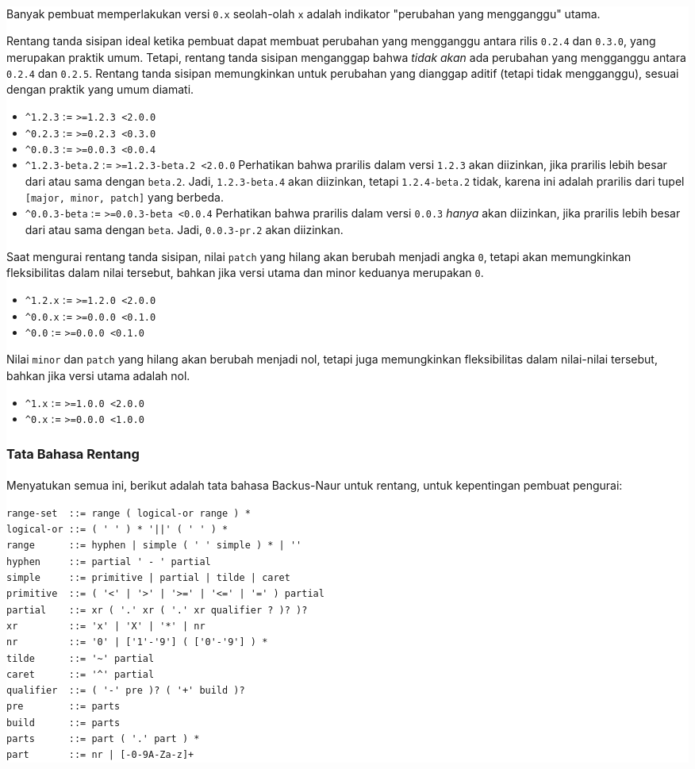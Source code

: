 Banyak pembuat memperlakukan versi `0.x` seolah-olah `x` adalah indikator "perubahan yang mengganggu" utama.

Rentang tanda sisipan ideal ketika pembuat dapat membuat perubahan yang mengganggu antara rilis `0.2.4` dan `0.3.0`, yang merupakan praktik umum.
Tetapi, rentang tanda sisipan menganggap bahwa *tidak akan* ada perubahan yang mengganggu antara `0.2.4` dan `0.2.5`.  Rentang tanda sisipan memungkinkan untuk perubahan yang dianggap aditif (tetapi tidak mengganggu), sesuai dengan praktik yang umum diamati.

* `^1.2.3` := `>=1.2.3 <2.0.0`
* `^0.2.3` := `>=0.2.3 <0.3.0`
* `^0.0.3` := `>=0.0.3 <0.0.4`
* `^1.2.3-beta.2` := `>=1.2.3-beta.2 <2.0.0` Perhatikan bahwa prarilis dalam versi `1.2.3` akan diizinkan, jika prarilis lebih besar dari atau sama dengan `beta.2`.  Jadi, `1.2.3-beta.4` akan diizinkan, tetapi `1.2.4-beta.2` tidak, karena ini adalah prarilis dari tupel `[major, minor, patch]` yang berbeda.
* `^0.0.3-beta` := `>=0.0.3-beta <0.0.4` Perhatikan bahwa prarilis dalam versi `0.0.3` *hanya* akan diizinkan, jika prarilis lebih besar dari atau sama dengan `beta`.  Jadi, `0.0.3-pr.2` akan diizinkan.

Saat mengurai rentang tanda sisipan, nilai `patch` yang hilang akan berubah menjadi angka `0`, tetapi akan memungkinkan fleksibilitas dalam nilai tersebut, bahkan jika versi utama dan minor keduanya merupakan `0`.

* `^1.2.x` := `>=1.2.0 <2.0.0`
* `^0.0.x` := `>=0.0.0 <0.1.0`
* `^0.0` := `>=0.0.0 <0.1.0`

Nilai `minor` dan `patch` yang hilang akan berubah menjadi nol, tetapi juga memungkinkan fleksibilitas dalam nilai-nilai tersebut, bahkan jika versi utama adalah nol.

* `^1.x` := `>=1.0.0 <2.0.0`
* `^0.x` := `>=0.0.0 <1.0.0`

### <a name="range-grammar"></a>Tata Bahasa Rentang

Menyatukan semua ini, berikut adalah tata bahasa Backus-Naur untuk rentang, untuk kepentingan pembuat pengurai:

```bnf
range-set  ::= range ( logical-or range ) *
logical-or ::= ( ' ' ) * '||' ( ' ' ) *
range      ::= hyphen | simple ( ' ' simple ) * | ''
hyphen     ::= partial ' - ' partial
simple     ::= primitive | partial | tilde | caret
primitive  ::= ( '<' | '>' | '>=' | '<=' | '=' ) partial
partial    ::= xr ( '.' xr ( '.' xr qualifier ? )? )?
xr         ::= 'x' | 'X' | '*' | nr
nr         ::= '0' | ['1'-'9'] ( ['0'-'9'] ) *
tilde      ::= '~' partial
caret      ::= '^' partial
qualifier  ::= ( '-' pre )? ( '+' build )?
pre        ::= parts
build      ::= parts
parts      ::= part ( '.' part ) *
part       ::= nr | [-0-9A-Za-z]+
```
